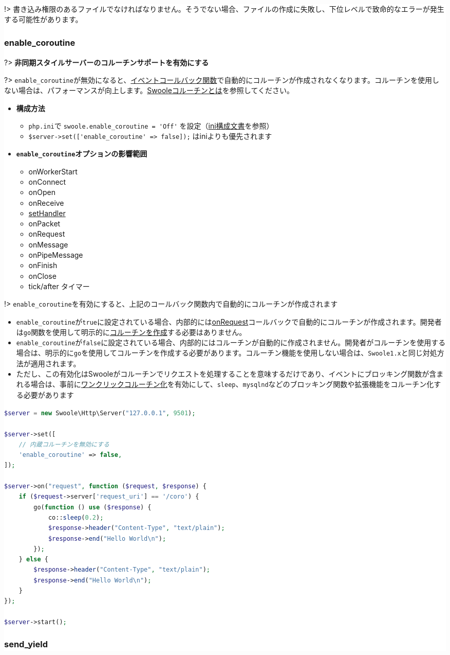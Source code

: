 !> 書き込み権限のあるファイルでなければなりません。そうでない場合、ファイルの作成に失敗し、下位レベルで致命的なエラーが発生する可能性があります。
### enable_coroutine

?> **非同期スタイルサーバーのコルーチンサポートを有効にする**

?> `enable_coroutine`が無効になると、[イベントコールバック関数](/server/events)で自動的にコルーチンが作成されなくなります。コルーチンを使用しない場合は、パフォーマンスが向上します。[Swooleコルーチンとは](/coroutine)を参照してください。

  * **構成方法**
    
    * `php.ini`で `swoole.enable_coroutine = 'Off'` を設定（[ini構成文書](/other/config.md)を参照）
    * `$server->set(['enable_coroutine' => false]);` はiniよりも優先されます

  * **`enable_coroutine`オプションの影響範囲**

      * onWorkerStart
      * onConnect
      * onOpen
      * onReceive
      * [setHandler](/redis_server?id=sethandler)
      * onPacket
      * onRequest
      * onMessage
      * onPipeMessage
      * onFinish
      * onClose
      * tick/after タイマー

!> `enable_coroutine`を有効にすると、上記のコールバック関数内で自動的にコルーチンが作成されます

* `enable_coroutine`が`true`に設定されている場合、内部的には[onRequest](/http_server?id=on)コールバックで自動的にコルーチンが作成されます。開発者は`go`関数を使用して明示的に[コルーチンを作成](/coroutine/coroutine?id=create)する必要はありません。
* `enable_coroutine`が`false`に設定されている場合、内部的にはコルーチンが自動的に作成されません。開発者がコルーチンを使用する場合は、明示的に`go`を使用してコルーチンを作成する必要があります。コルーチン機能を使用しない場合は、`Swoole1.x`と同じ対処方法が適用されます。
* ただし、この有効化はSwooleがコルーチンでリクエストを処理することを意味するだけであり、イベントにブロッキング関数が含まれる場合は、事前に[ワンクリックコルーチン化](/runtime)を有効にして、`sleep`、`mysqlnd`などのブロッキング関数や拡張機能をコルーチン化する必要があります

```php
$server = new Swoole\Http\Server("127.0.0.1", 9501);

$server->set([
    // 内蔵コルーチンを無効にする
    'enable_coroutine' => false,
]);

$server->on("request", function ($request, $response) {
    if ($request->server['request_uri'] == '/coro') {
        go(function () use ($response) {
            co::sleep(0.2);
            $response->header("Content-Type", "text/plain");
            $response->end("Hello World\n");
        });
    } else {
        $response->header("Content-Type", "text/plain");
        $response->end("Hello World\n");
    }
});

$server->start();
```
### send_yield
